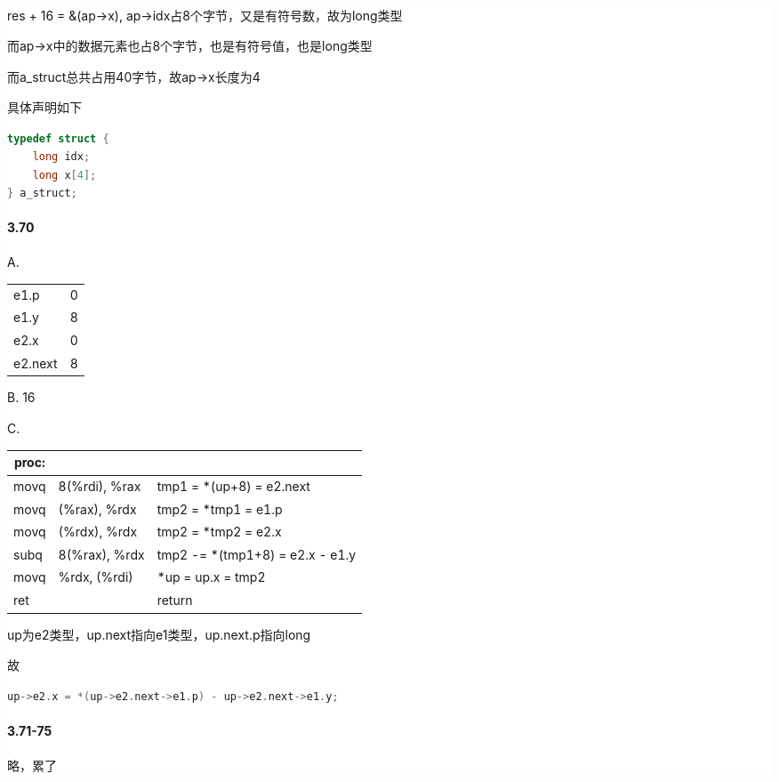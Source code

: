 res + 16 = &(ap->x), ap->idx占8个字节，又是有符号数，故为long类型

而ap->x中的数据元素也占8个字节，也是有符号值，也是long类型

而a_struct总共占用40字节，故ap->x长度为4

具体声明如下

```C
typedef struct {
    long idx;
    long x[4];
} a_struct;
```

#### 3.70

A.

|         |   |
|---------|---|
| e1.p    | 0 |
| e1.y    | 8 | 
| e2.x    | 0 |
| e2.next | 8 |

B. 16

C. 

| proc: |               |                                 |
|-------|---------------|---------------------------------|
| movq  | 8(%rdi), %rax | tmp1 = *(up+8) = e2.next        |
| movq  | (%rax), %rdx  | tmp2 = *tmp1 = e1.p             |
| movq  | (%rdx), %rdx  | tmp2 = *tmp2 = e2.x             |
| subq  | 8(%rax), %rdx | tmp2 -= *(tmp1+8) = e2.x - e1.y |
| movq  | %rdx, (%rdi)  | *up = up.x = tmp2                      |
| ret   |               | return                          |

up为e2类型，up.next指向e1类型，up.next.p指向long

故

```C
up->e2.x = *(up->e2.next->e1.p) - up->e2.next->e1.y;
```

#### 3.71-75

略，累了